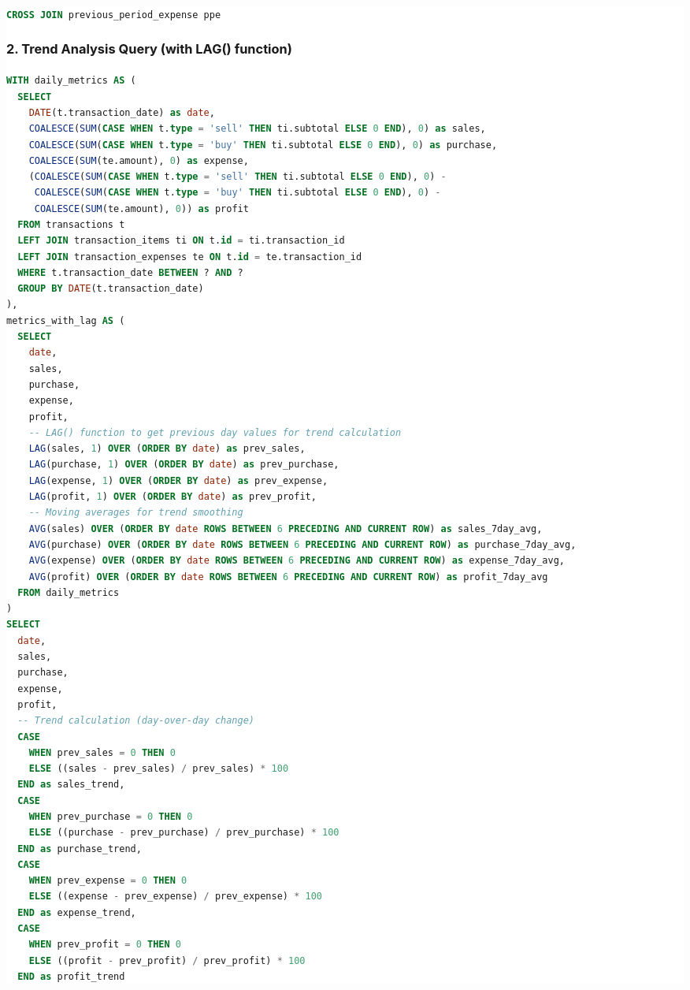 ```sql
CROSS JOIN previous_period_expense ppe
```

### 2. Trend Analysis Query (with LAG() function)
```sql
WITH daily_metrics AS (
  SELECT 
    DATE(t.transaction_date) as date,
    COALESCE(SUM(CASE WHEN t.type = 'sell' THEN ti.subtotal ELSE 0 END), 0) as sales,
    COALESCE(SUM(CASE WHEN t.type = 'buy' THEN ti.subtotal ELSE 0 END), 0) as purchase,
    COALESCE(SUM(te.amount), 0) as expense,
    (COALESCE(SUM(CASE WHEN t.type = 'sell' THEN ti.subtotal ELSE 0 END), 0) - 
     COALESCE(SUM(CASE WHEN t.type = 'buy' THEN ti.subtotal ELSE 0 END), 0) - 
     COALESCE(SUM(te.amount), 0)) as profit
  FROM transactions t
  LEFT JOIN transaction_items ti ON t.id = ti.transaction_id
  LEFT JOIN transaction_expenses te ON t.id = te.transaction_id
  WHERE t.transaction_date BETWEEN ? AND ?
  GROUP BY DATE(t.transaction_date)
),
metrics_with_lag AS (
  SELECT 
    date,
    sales,
    purchase,
    expense,
    profit,
    -- LAG() function to get previous day values for trend calculation
    LAG(sales, 1) OVER (ORDER BY date) as prev_sales,
    LAG(purchase, 1) OVER (ORDER BY date) as prev_purchase,
    LAG(expense, 1) OVER (ORDER BY date) as prev_expense,
    LAG(profit, 1) OVER (ORDER BY date) as prev_profit,
    -- Moving averages for trend smoothing
    AVG(sales) OVER (ORDER BY date ROWS BETWEEN 6 PRECEDING AND CURRENT ROW) as sales_7day_avg,
    AVG(purchase) OVER (ORDER BY date ROWS BETWEEN 6 PRECEDING AND CURRENT ROW) as purchase_7day_avg,
    AVG(expense) OVER (ORDER BY date ROWS BETWEEN 6 PRECEDING AND CURRENT ROW) as expense_7day_avg,
    AVG(profit) OVER (ORDER BY date ROWS BETWEEN 6 PRECEDING AND CURRENT ROW) as profit_7day_avg
  FROM daily_metrics
)
SELECT 
  date,
  sales,
  purchase,
  expense,
  profit,
  -- Trend calculation (day-over-day change)
  CASE 
    WHEN prev_sales = 0 THEN 0 
    ELSE ((sales - prev_sales) / prev_sales) * 100 
  END as sales_trend,
  CASE 
    WHEN prev_purchase = 0 THEN 0 
    ELSE ((purchase - prev_purchase) / prev_purchase) * 100 
  END as purchase_trend,
  CASE 
    WHEN prev_expense = 0 THEN 0 
    ELSE ((expense - prev_expense) / prev_expense) * 100 
  END as expense_trend,
  CASE 
    WHEN prev_profit = 0 THEN 0 
    ELSE ((profit - prev_profit) / prev_profit) * 100 
  END as profit_trend
```